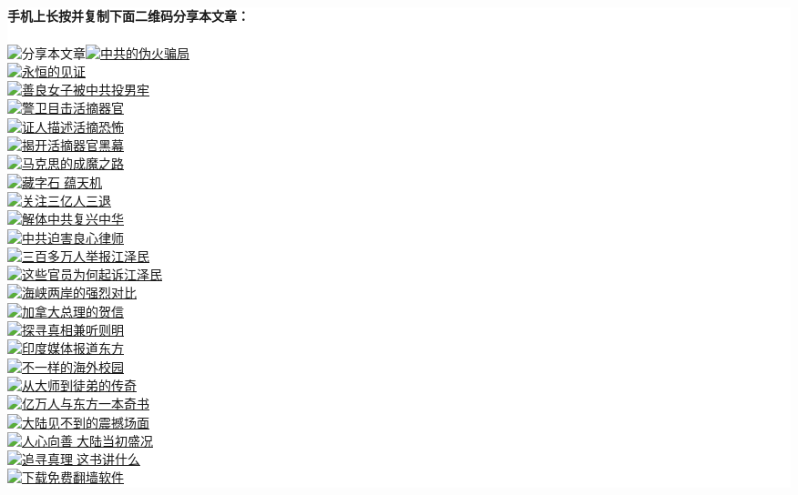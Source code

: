 <strong>手机上长按并复制下面二维码分享本文章：</strong><br><br><img src="https://quickchart.io/qr?size=256&text=https://github.com/1992513/djy/blob/master/gb/2/2/8/n169451.md%231" title="分享本文章"></td><td VALIGN=TOP><a href="https://github.com/1992513/djy/blob/master/gb/16/1/21/n4622075.md?dfh#1" target="_blank"><img src="https://raw.githubusercontent.com/1992513/djy/master/gb/300/wei-f1.jpg" title="中共的伪火骗局"  alt="中共的伪火骗局"></a><br><a href="https://github.com/1992513/www/blob/master/README.md?dfh#9" target="_blank"><img src="https://raw.githubusercontent.com/1992513/djy/master/gb/300/yong-h.jpg" title="永恒的见证"  alt="永恒的见证"></a><br><a href="https://github.com/1992513/djy/blob/master/gb/13/9/29/n3974789.md?dfh#1" target="_blank"><img src="https://raw.githubusercontent.com/1992513/djy/master/gb/300/shang-lnz.jpg" title="善良女子被中共投男牢"  alt="善良女子被中共投男牢"></a><br><a href="https://github.com/1992513/djy/blob/master/gb/16/3/16/n4663449.md?dfh#1" target="_blank"><img src="https://raw.githubusercontent.com/1992513/djy/master/gb/300/huo-z3.jpg" title="警卫目击活摘器官"  alt="警卫目击活摘器官"></a><br><a href="https://github.com/1992513/djy/blob/master/gb/16/8/7/n8177641.md?dfh#1" target="_blank"><img src="https://raw.githubusercontent.com/1992513/djy/master/gb/300/huo-z4.jpg" title="证人描述活摘恐怖"  alt="证人描述活摘恐怖"></a><br><a href="https://github.com/1992513/djy/blob/master/gb/10/4/19/n2881569.md?dfh#1" target="_blank"><img src="https://raw.githubusercontent.com/1992513/djy/master/gb/300/huo-z1.jpg" title="揭开活摘器官黑幕"  alt="揭开活摘器官黑幕"></a><br><a href="https://github.com/1992513/djy/blob/master/gb/10/11/7/n3077476.md?dfh#1" target="_blank"><img src="https://raw.githubusercontent.com/1992513/djy/master/gb/300/ma-ks.jpg" title="马克思的成魔之路"  alt="马克思的成魔之路"></a><br><a href="https://github.com/1992513/djy/blob/master/gb/14/6/9/n4173977.md?dfh#1" target="_blank"><img src="https://raw.githubusercontent.com/1992513/djy/master/gb/300/chang-zs.jpg" title="藏字石 蕴天机"  alt="藏字石 蕴天机"></a><br><a href="https://github.com/1992513/djy/blob/master/gb/18/5/10/n10381511.md?dfh#1" target="_blank"><img src="https://raw.githubusercontent.com/1992513/djy/master/gb/300/st1.jpg" title="关注三亿人三退"  alt="关注三亿人三退"></a><br><a href="https://github.com/1992513/djy/blob/master/gb/18/3/21/n10237682.md?dfh#1" target="_blank"><img src="https://raw.githubusercontent.com/1992513/djy/master/gb/300/jie-t.jpg" title="解体中共复兴中华"  alt="解体中共复兴中华"></a><br><a href="https://github.com/1992513/djy/blob/master/gb/9/2/9/n2422991.md?dfh#1" target="_blank"><img src="https://raw.githubusercontent.com/1992513/djy/master/gb/300/gao-zs.jpg" title="中共迫害良心律师"  alt="中共迫害良心律师"></a><br><a href="https://github.com/1992513/djy/blob/master/gb/18/12/9/n10900044.md?dfh#1" target="_blank"><img src="https://raw.githubusercontent.com/1992513/djy/master/gb/300/sj1.jpg" title="三百多万人举报江泽民"  alt="三百多万人举报江泽民"></a><br><a href="https://github.com/1992513/djy/blob/master/gb/18/8/28/n10672014.md?dfh#1" target="_blank"><img src="https://raw.githubusercontent.com/1992513/djy/master/gb/300/sj2.jpg" title="这些官员为何起诉江泽民"  alt="这些官员为何起诉江泽民"></a><br><a href="https://github.com/1992513/djy/blob/master/gb/8/12/18/n2367165.md?dfh#1" target="_blank"><img src="https://raw.githubusercontent.com/1992513/djy/master/gb/300/liangan.jpg" title="海峡两岸的强烈对比"  alt="海峡两岸的强烈对比"></a><br><a href="https://github.com/1992513/djy/blob/master/gb/15/12/10/n4593139.md?dfh#1" target="_blank"><img src="https://raw.githubusercontent.com/1992513/djy/master/gb/300/jia-ndzl.jpg" title="加拿大总理的贺信"  alt="加拿大总理的贺信"></a><br><a href="https://github.com/1992513/djy/blob/master/gb/11/6/17/n3289382.md?dfh#1" target="_blank"><img src="https://raw.githubusercontent.com/1992513/djy/master/gb/300/xiao-wd.jpg" title="探寻真相兼听则明"  alt="探寻真相兼听则明"></a><br><a href="https://github.com/1992513/djy/blob/master/gb/18/10/27/n10812623.md?dfh#1" target="_blank"><img src="https://raw.githubusercontent.com/1992513/djy/master/gb/300/yindu.jpg" title="印度媒体报道东方"  alt="印度媒体报道东方"></a><br><a href="https://github.com/1992513/djy/blob/master/gb/18/6/9/n10469652.md?dfh#1" target="_blank"><img src="https://raw.githubusercontent.com/1992513/djy/master/gb/300/xie-j.jpg" title="不一样的海外校园"  alt="不一样的海外校园"></a><br><a href="https://github.com/1992513/djy/blob/master/gb/7/4/5/n1669415.md?dfh#1" target="_blank"><img src="https://raw.githubusercontent.com/1992513/djy/master/gb/300/li-up.jpg" title="从大师到徒弟的传奇"  alt="从大师到徒弟的传奇"></a><br><a href="https://github.com/1992513/djy/blob/master/gb/17/5/26/n9191512.md?dfh#1" target="_blank"><img src="https://raw.githubusercontent.com/1992513/djy/master/gb/300/zfl2.jpg" title="亿万人与东方一本奇书"  alt="亿万人与东方一本奇书"></a><br><a href="https://github.com/1992513/djy/blob/master/gb/13/11/27/n4020290.md?dfh#1" target="_blank"><img src="https://raw.githubusercontent.com/1992513/djy/master/gb/300/zhen-h.jpg" title="大陆见不到的震撼场面"  alt="大陆见不到的震撼场面"></a><br><a href="https://github.com/1992513/djy/blob/master/gb/15/7/17/n4482910.md?dfh#1" target="_blank"><img src="https://raw.githubusercontent.com/1992513/djy/master/gb/300/dalu-sk.jpg" title="人心向善 大陆当初盛况"  alt="人心向善 大陆当初盛况"></a><br><a href="https://github.com/1992513/djy/blob/master/gb/19/1/5/n10955468.md?dfh#1" target="_blank"><img src="https://raw.githubusercontent.com/1992513/djy/master/gb/300/zfl1.jpg" title="追寻真理 这书讲什么"  alt="追寻真理 这书讲什么"></a><br><a href="https://github.com/1992513/www/blob/master/README.md?dfh#1" target="_blank"><img src="https://raw.githubusercontent.com/1992513/djy/master/gb/300/fq1.jpg" title="下载免费翻墙软件"  alt="下载免费翻墙软件"></a><br></td></tr></table>
